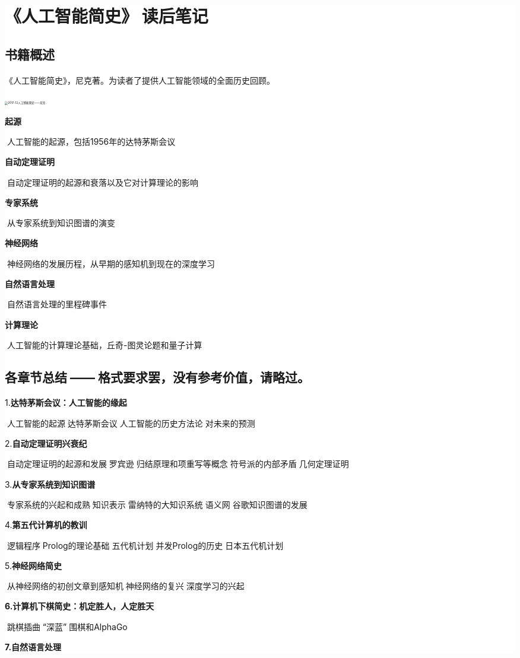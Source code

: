 # 《人工智能简史》 读后笔记

## 书籍概述

《人工智能简史》，尼克著。为读者了提供人工智能领域的全面历史回顾。

<img src="https://s2.loli.net/2024/10/06/mdT91NKZILUY8tS.jpg" alt="2017-12人工智能简史——尼克" style="zoom: 33%;" />

**起源**

​	人工智能的起源，包括1956年的达特茅斯会议

**自动定理证明**

​	自动定理证明的起源和衰落以及它对计算理论的影响

**专家系统**

​	从专家系统到知识图谱的演变

**神经网络**

​	神经网络的发展历程，从早期的感知机到现在的深度学习

**自然语言处理**

​	自然语言处理的里程碑事件

**计算理论**

​	人工智能的计算理论基础，丘奇-图灵论题和量子计算

## 各章节总结 —— 格式要求罢，没有参考价值，请略过。

1.**达特茅斯会议：人工智能的缘起**

​	人工智能的起源 达特茅斯会议 人工智能的历史方法论 对未来的预测

2.**自动定理证明兴衰纪**

​	自动定理证明的起源和发展 罗宾逊 归结原理和项重写等概念 符号派的内部矛盾 几何定理证明

3.**从专家系统到知识图谱**

​	专家系统的兴起和成熟 知识表示 雷纳特的大知识系统 语义网 谷歌知识图谱的发展

4.**第五代计算机的教训**

​	逻辑程序 Prolog的理论基础 五代机计划 并发Prolog的历史 日本五代机计划

5.**神经网络简史**

​	从神经网络的初创文章到感知机 神经网络的复兴 深度学习的兴起

**6.计算机下棋简史：机定胜人，人定胜天**

​	跳棋插曲 “深蓝” 围棋和AlphaGo

**7.自然语言处理**
